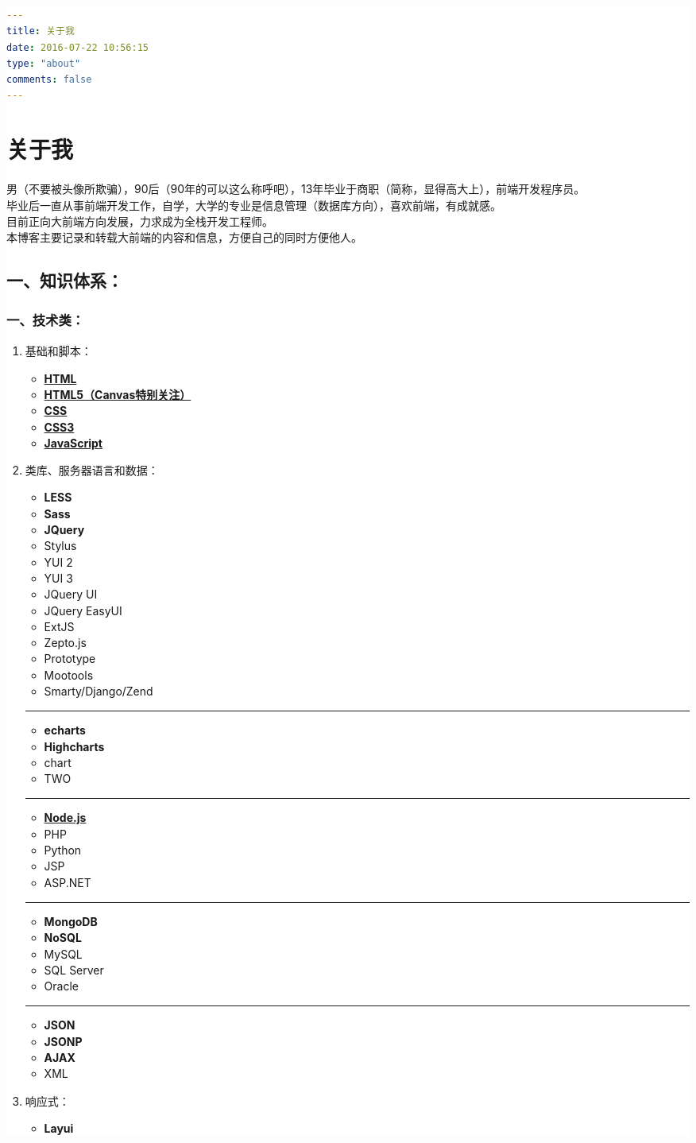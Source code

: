 ```yaml
---
title: 关于我
date: 2016-07-22 10:56:15
type: "about"
comments: false
---
```

# 关于我 #
男（不要被头像所欺骗），90后（90年的可以这么称呼吧），13年毕业于商职（简称，显得高大上），前端开发程序员。    
毕业后一直从事前端开发工作，自学，大学的专业是信息管理（数据库方向），喜欢前端，有成就感。   
目前正向大前端方向发展，力求成为全栈开发工程师。   
本博客主要记录和转载大前端的内容和信息，方便自己的同时方便他人。
## 一、知识体系： ##
### 一、技术类： ###
1. 基础和脚本：
    - **[HTML](/categories/HTML/)**
    - **[HTML5（Canvas特别关注）](/categories/HTML/)**
    - **[CSS](/categories/CSS/)**
    - **[CSS3](/categories/CSS/)**
    - **[JavaScript](/categories/JavaScript/)**
2. 类库、服务器语言和数据：
    - **LESS**
    - **Sass**
    - **JQuery**
    - Stylus
    - YUI 2
    - YUI 3
    - JQuery UI
    - JQuery EasyUI
    - ExtJS
    - Zepto.js
    - Prototype
    - Mootools
    - Smarty/Django/Zend
    ----------
    - **echarts**
    - **Highcharts**
    - chart    
    - TWO   

    ----------
    - **[Node.js](/categories/Nodejs/)**
    - PHP
    - Python
    - JSP
    - ASP.NET
    ----------
    - **MongoDB**
    - **NoSQL**
    - MySQL
    - SQL Server
    - Oracle
    ----------
    - **JSON**
    - **JSONP**
    - **AJAX**
    - XML
3. 响应式：
    - **Layui**